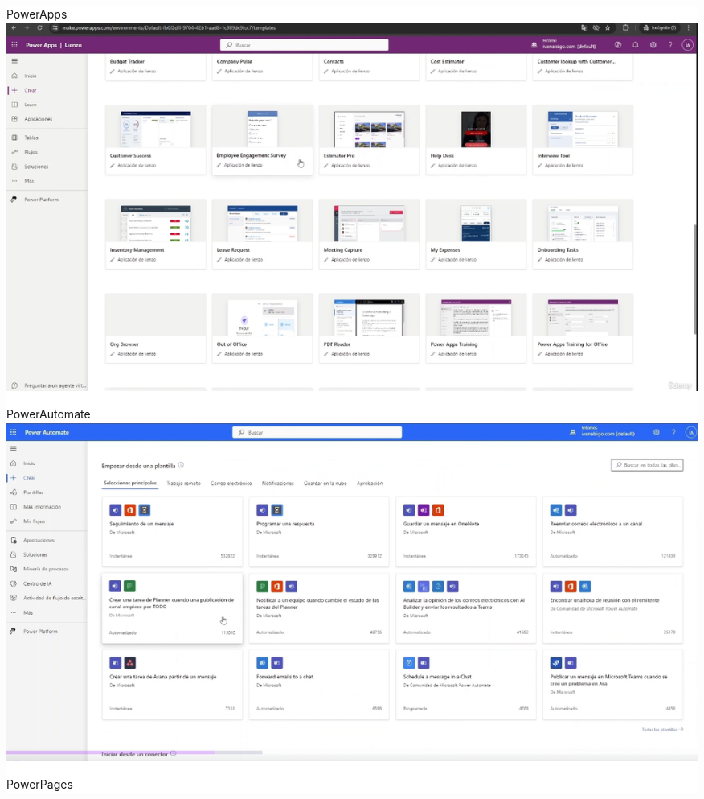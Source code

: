 PowerApps
![1752638448778](image/README/1752638448778.png)

PowerAutomate
![1752638477847](image/README/1752638477847.png)

PowerPages